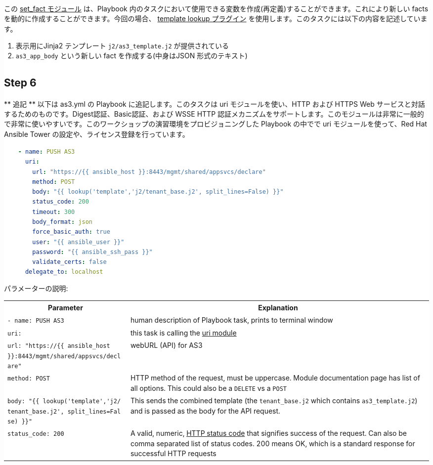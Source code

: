 この [set_fact モジュール](https://docs.ansible.com/ansible/latest/modules/set_fact_module.html) は、Playbook 内のタスクにおいて使用できる変数を作成(再定義)することができます。これにより新しい facts を動的に作成することができます。今回の場合、 [template lookup プラグイン](https://docs.ansible.com/ansible/latest/plugins/lookup/template.html) を使用します。このタスクには以下の内容を記述しています。
  1. 表示用にJinja2 テンプレート `j2/as3_template.j2` が提供されている
  2. `as3_app_body` という新しい fact を作成する(中身はJSON 形式のテキスト)

## Step 6

** 追記 ** 以下は as3.yml の Playbook に追記します。このタスクは uri モジュールを使い、HTTP および HTTPS Web サービスと対話するためのものです。Digest認証、Basic認証、および WSSE HTTP 認証メカニズムをサポートします。このモジュールは非常に一般的で非常に使いやすいです。このワークショップの演習環境をプロビジョニングした Playbook の中でで uri モジュールを使って、Red Hat Ansible Tower の設定や、ライセンス登録を行っています。

```yaml
    - name: PUSH AS3
      uri:
        url: "https://{{ ansible_host }}:8443/mgmt/shared/appsvcs/declare"
        method: POST
        body: "{{ lookup('template','j2/tenant_base.j2', split_lines=False) }}"
        status_code: 200
        timeout: 300
        body_format: json
        force_basic_auth: true
        user: "{{ ansible_user }}"
        password: "{{ ansible_ssh_pass }}"
        validate_certs: false
      delegate_to: localhost
```

パラメーターの説明:

<table>
  <tr>
    <th>Parameter</th>
    <th>Explanation</th>

  </tr>
  <tr>
    <td><code>- name: PUSH AS3</code></td>
    <td>human description of Playbook task, prints to terminal window</td>
  </tr>
  <tr>
    <td><code>uri:</code></td>
    <td>this task is calling the <a href="https://docs.ansible.com/ansible/latest/modules/uri_module.html">uri module</a></td>
  </tr>
  <tr>
    <td><code>url: "https://{{ ansible_host }}:8443/mgmt/shared/appsvcs/declare"</code></td>
    <td>webURL (API) for AS3</td>
  </tr>
  <tr>
    <td><code>method: POST</code></td>
    <td>HTTP method of the request, must be uppercase.  Module documentation page has list of all options.  This could also be a <code>DELETE</code> vs a <code>POST</code></td>
  </tr>
  <tr>
    <td><code>body: "{{ lookup('template','j2/tenant_base.j2', split_lines=False) }}"</code></td>
    <td>This sends the combined template (the <code>tenant_base.j2</code> which contains <code>as3_template.j2</code>) and is passed as the body for the API request.</td>
  </tr>
  <tr>
    <td><code>status_code: 200</code></td>
    <td>A valid, numeric, <a href="https://en.wikipedia.org/wiki/List_of_HTTP_status_codes">HTTP status code</a> that signifies success of the request. Can also be comma separated list of status codes.  200 means OK, which is a standard response for successful HTTP requests</td>
  </tr>
</table>